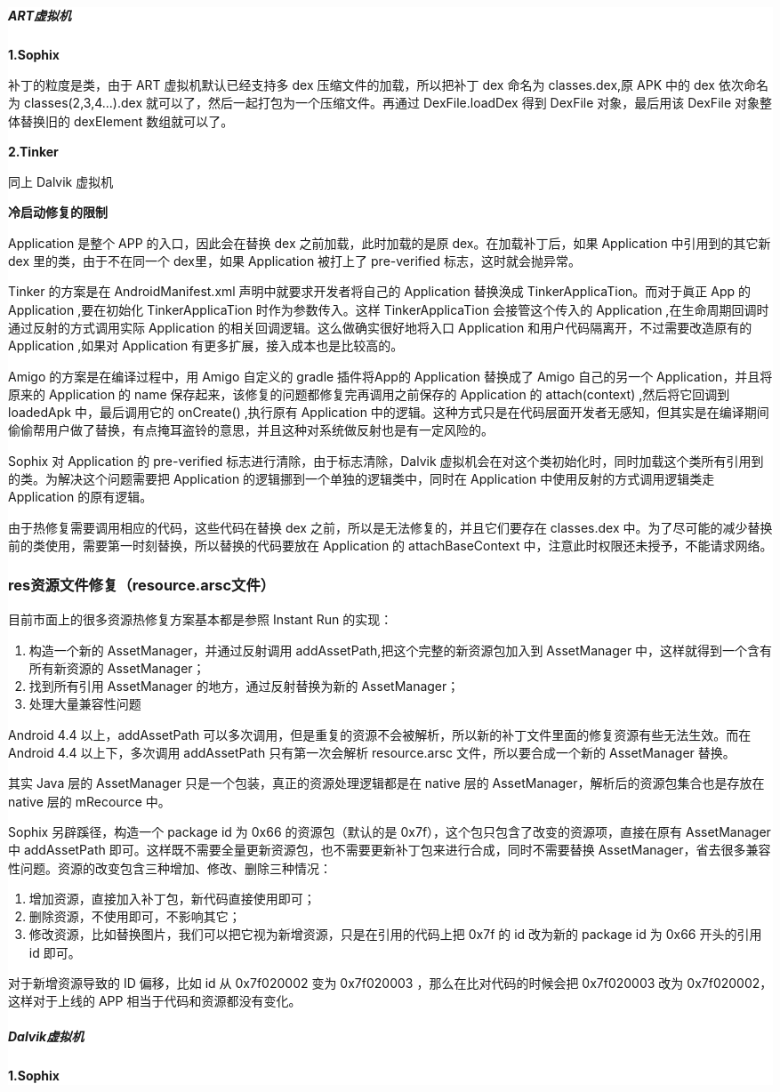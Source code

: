 ##### ART虚拟机

**1.Sophix** 

补丁的粒度是类，由于 ART 虚拟机默认已经支持多 dex 压缩文件的加载，所以把补丁 dex 命名为 classes.dex,原 APK 中的 dex 依次命名为 classes(2,3,4...).dex 就可以了，然后一起打包为一个压缩文件。再通过 DexFile.loadDex 得到 DexFile 对象，最后用该 DexFile 对象整体替换旧的 dexElement 数组就可以了。 


**2.Tinker**

同上 Dalvik 虚拟机

**冷启动修复的限制**

Application 是整个 APP 的入口，因此会在替换 dex 之前加载，此时加载的是原 dex。在加载补丁后，如果 Application 中引用到的其它新 dex 里的类，由于不在同一个 dex里，如果 Application 被打上了 pre-verified 标志，这时就会抛异常。

Tinker 的方案是在 AndroidManifest.xml 声明中就要求开发者将自己的 Application 替换涣成 TinkerApplicaTion。而对于眞正 App 的 Application ,要在初始化 TinkerApplicaTion 时作为参数传入。这样 TinkerApplicaTion 会接管这个传入的 Application ,在生命周期回调时通过反射的方式调用实际 Application 的相关回调逻辑。这么做确实很好地将入口 Application 和用户代码隔离开，不过需要改造原有的 Application ,如果对 Application 有更多扩展，接入成本也是比较高的。

Amigo 的方案是在编译过程中，用 Amigo 自定义的 gradle 插件将App的 Application 替换成了 Amigo 自己的另一个 Application，并且将原来的 Application 的 name 保存起来，该修复的问题都修复完再调用之前保存的 Application 的 attach(context) ,然后将它回调到 loadedApk 中，最后调用它的 onCreate() ,执行原有 Application 中的逻辑。这种方式只是在代码层面开发者无感知，但其实是在编译期间偷偷帮用户做了替换，有点掩耳盗铃的意思，并且这种对系统做反射也是有一定风险的。

Sophix 对 Application 的 pre-verified 标志进行清除，由于标志清除，Dalvik 虚拟机会在对这个类初始化时，同时加载这个类所有引用到的类。为解决这个问题需要把 Application 的逻辑挪到一个单独的逻辑类中，同时在 Application 中使用反射的方式调用逻辑类走 Application 的原有逻辑。

由于热修复需要调用相应的代码，这些代码在替换 dex 之前，所以是无法修复的，并且它们要存在 classes.dex 中。为了尽可能的减少替换前的类使用，需要第一时刻替换，所以替换的代码要放在 Application 的 attachBaseContext 中，注意此时权限还未授予，不能请求网络。

### res资源文件修复（resource.arsc文件）

目前市面上的很多资源热修复方案基本都是参照 Instant Run 的实现：

1. 构造一个新的 AssetManager，并通过反射调用 addAssetPath,把这个完整的新资源包加入到 AssetManager 中，这样就得到一个含有所有新资源的 AssetManager；
2. 找到所有引用 AssetManager 的地方，通过反射替换为新的 AssetManager；
3. 处理大量兼容性问题

Android 4.4 以上，addAssetPath 可以多次调用，但是重复的资源不会被解析，所以新的补丁文件里面的修复资源有些无法生效。而在Android 4.4 以上下，多次调用 addAssetPath 只有第一次会解析 resource.arsc 文件，所以要合成一个新的 AssetManager 替换。

其实 Java 层的 AssetManager 只是一个包装，真正的资源处理逻辑都是在 native 层的 AssetManager，解析后的资源包集合也是存放在 native 层的 mRecource 中。

Sophix 另辟蹊径，构造一个 package id 为 0x66 的资源包（默认的是 0x7f），这个包只包含了改变的资源项，直接在原有 AssetManager 中 addAssetPath 即可。这样既不需要全量更新资源包，也不需要更新补丁包来进行合成，同时不需要替换 AssetManager，省去很多兼容性问题。资源的改变包含三种增加、修改、删除三种情况：  
1. 增加资源，直接加入补丁包，新代码直接使用即可；
2. 删除资源，不使用即可，不影响其它；
3. 修改资源，比如替换图片，我们可以把它视为新增资源，只是在引用的代码上把 0x7f 的 id 改为新的 package id 为 0x66 开头的引用 id 即可。

对于新增资源导致的 ID 偏移，比如 id 从 0x7f020002 变为 0x7f020003 ，那么在比对代码的时候会把 0x7f020003 改为 0x7f020002，这样对于上线的 APP 相当于代码和资源都没有变化。

##### Dalvik虚拟机

**1.Sophix** 
